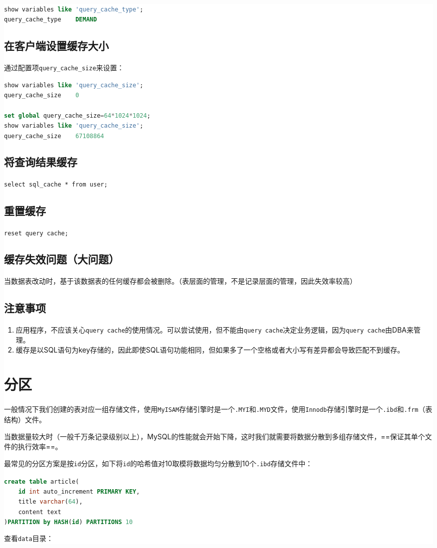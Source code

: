 ```sql
show variables like 'query_cache_type';
query_cache_type	DEMAND
```

## 在客户端设置缓存大小

通过配置项`query_cache_size`来设置：

```sql
show variables like 'query_cache_size';
query_cache_size	0

set global query_cache_size=64*1024*1024;
show variables like 'query_cache_size';
query_cache_size	67108864
```

## 将查询结果缓存

`select sql_cache * from user;`

## 重置缓存

`reset query cache;`

## 缓存失效问题（大问题）

当数据表改动时，基于该数据表的任何缓存都会被删除。（表层面的管理，不是记录层面的管理，因此失效率较高）

## 注意事项

1. 应用程序，不应该关心`query cache`的使用情况。可以尝试使用，但不能由`query cache`决定业务逻辑，因为`query cache`由DBA来管理。
2. 缓存是以SQL语句为key存储的，因此即使SQL语句功能相同，但如果多了一个空格或者大小写有差异都会导致匹配不到缓存。

# 分区

一般情况下我们创建的表对应一组存储文件，使用`MyISAM`存储引擎时是一个`.MYI`和`.MYD`文件，使用`Innodb`存储引擎时是一个`.ibd`和`.frm`（表结构）文件。

当数据量较大时（一般千万条记录级别以上），MySQL的性能就会开始下降，这时我们就需要将数据分散到多组存储文件，==保证其单个文件的执行效率==。

最常见的分区方案是按`id`分区，如下将`id`的哈希值对10取模将数据均匀分散到10个`.ibd`存储文件中：

```sql
create table article(
	id int auto_increment PRIMARY KEY,
	title varchar(64),
	content text
)PARTITION by HASH(id) PARTITIONS 10
```

查看`data`目录：
